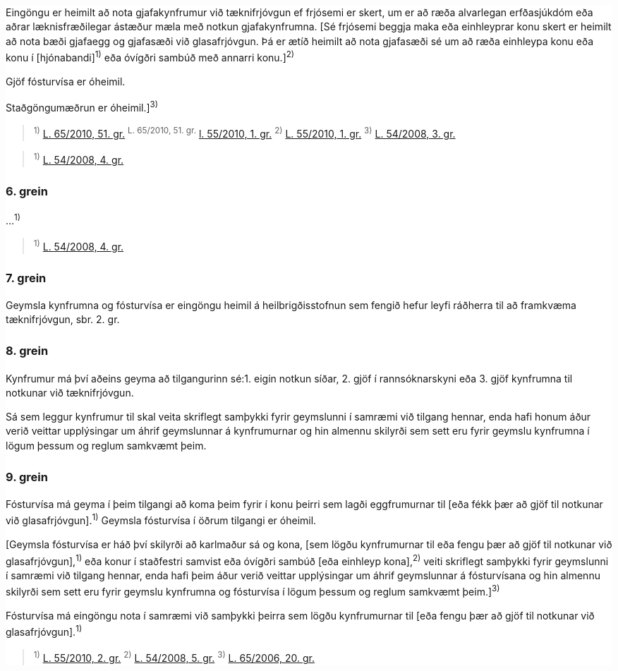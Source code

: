 Eingöngu er heimilt að nota gjafakynfrumur við tæknifrjóvgun ef frjósemi er skert, um er að ræða alvarlegan erfðasjúkdóm eða aðrar læknisfræðilegar ástæður mæla með notkun gjafakynfrumna. [Sé frjósemi beggja maka eða einhleyprar konu skert er heimilt að nota bæði gjafaegg og gjafasæði við glasafrjóvgun. Þá er ætíð heimilt að nota gjafasæði sé um að ræða einhleypa konu eða konu í [hjónabandi]<sup>1)</sup> eða óvígðri sambúð með annarri konu.]<sup>2)</sup> 

Gjöf fósturvísa er óheimil.

Staðgöngumæðrun er óheimil.]<sup>3)</sup> 

> <sup>1)</sup> [L. 65/2010, 51. gr.](https://althingi.is/altext/stjt/2010.065.html) <sup>L. 65/2010, 51. gr.</sup> [l. 55/2010, 1. gr.](https://althingi.is/altext/stjt/2010.055.html) <sup>2)</sup> [L. 55/2010, 1. gr.](https://althingi.is/altext/stjt/2010.055.html) <sup>3)</sup> [L. 54/2008, 3. gr.](https://althingi.is/altext/stjt/2008.054.html)

> <sup>1)</sup> [L. 54/2008, 4. gr.](https://althingi.is/altext/stjt/2008.054.html)

### 6. grein

…<sup>1)</sup> 

> <sup>1)</sup> [L. 54/2008, 4. gr.](https://althingi.is/altext/stjt/2008.054.html)

### 7. grein

Geymsla kynfrumna og fósturvísa er eingöngu heimil á heilbrigðisstofnun sem fengið hefur leyfi ráðherra til að framkvæma tæknifrjóvgun, sbr. 2. gr.

### 8. grein

Kynfrumur má því aðeins geyma að tilgangurinn sé:1. eigin notkun síðar,
2. gjöf í rannsóknarskyni eða
3. gjöf kynfrumna til notkunar við tæknifrjóvgun.

Sá sem leggur kynfrumur til skal veita skriflegt samþykki fyrir geymslunni í samræmi við tilgang hennar, enda hafi honum áður verið veittar upplýsingar um áhrif geymslunnar á kynfrumurnar og hin almennu skilyrði sem sett eru fyrir geymslu kynfrumna í lögum þessum og reglum samkvæmt þeim.

### 9. grein

Fósturvísa má geyma í þeim tilgangi að koma þeim fyrir í konu þeirri sem lagði eggfrumurnar til [eða fékk þær að gjöf til notkunar við glasafrjóvgun].<sup>1)</sup> Geymsla fósturvísa í öðrum tilgangi er óheimil.

[Geymsla fósturvísa er háð því skilyrði að karlmaður sá og kona, [sem lögðu kynfrumurnar til eða fengu þær að gjöf til notkunar við glasafrjóvgun],<sup>1)</sup> eða konur í staðfestri samvist eða óvígðri sambúð [eða einhleyp kona],<sup>2)</sup> veiti skriflegt samþykki fyrir geymslunni í samræmi við tilgang hennar, enda hafi þeim áður verið veittar upplýsingar um áhrif geymslunnar á fósturvísana og hin almennu skilyrði sem sett eru fyrir geymslu kynfrumna og fósturvísa í lögum þessum og reglum samkvæmt þeim.]<sup>3)</sup> 

Fósturvísa má eingöngu nota í samræmi við samþykki þeirra sem lögðu kynfrumurnar til [eða fengu þær að gjöf til notkunar við glasafrjóvgun].<sup>1)</sup> 

> <sup>1)</sup> [L. 55/2010, 2. gr.](https://althingi.is/altext/stjt/2010.055.html) <sup>2)</sup> [L. 54/2008, 5. gr.](https://althingi.is/altext/stjt/2008.054.html) <sup>3)</sup> [L. 65/2006, 20. gr.](https://althingi.is/altext/stjt/2006.065.html)
